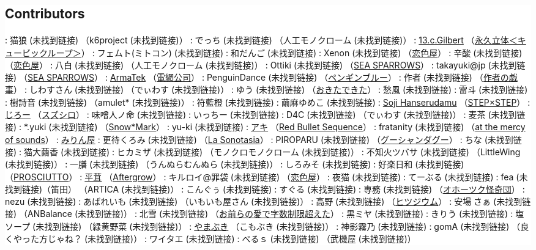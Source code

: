 ## Contributors

: 猫狼 (未找到链接) （k6project (未找到链接)）
: でっち (未找到链接) （人工モノクローム (未找到链接)）
: [13.c.Gilbert](./13.c.Gilbert.md) （[永久立体＜キュービックループ＞](./永久立体＜キュービックループ＞.md)）
: フェムト(ミトコン) (未找到链接)
: 和だんご (未找到链接)
: Xenon (未找到链接) （[恋色屋](./恋色屋.md)）
: 辛酸 (未找到链接) （[恋色屋](./恋色屋.md)）
: 八白 (未找到链接) （人工モノクローム (未找到链接)）
: Ottiki (未找到链接) （[SEA SPARROWS](./SEA_SPARROWS.md)）
: takayuki@jp (未找到链接) （[SEA SPARROWS](./SEA_SPARROWS.md)）
: [ArmaTek](./ArmaTek.md) （[電網公司](./電網公司.md)）
: PenguinDance (未找到链接) （[ペンギンブルー](./ペンギンブルー.md)）
: 作者 (未找到链接) （[作者の戯事](./作者の戯事.md)）
: しわすさん (未找到链接) （でぃわす (未找到链接)）
: ゆう (未找到链接) （[おきたできた](./おきたできた.md)）
: 愁風 (未找到链接)
: 雷斗 (未找到链接)
: 樹詩音 (未找到链接) （amulet* (未找到链接)）
: 符藍橙 (未找到链接)
: 繭麻ゆめこ (未找到链接)
: [Soji Hanserudamu](./Soji_Hanserudamu.md) （[STEP×STEP](./STEP×STEP.md)）
: [じろー](./じろー.md) （[スズシロ](./スズシロ.md)）
: 味噌人ノ命 (未找到链接)
: いっちー (未找到链接)
: D4C (未找到链接) （でぃわす (未找到链接)）
: 麦茶 (未找到链接)
: *.yuki (未找到链接) （[Snow*Mark](./Snow-Mark.md)）
: yu-ki (未找到链接)
: [アキ](./アキ.md) （[Red Bullet Sequence](./Red_Bullet_Sequence.md)）
: fratanity  (未找到链接) （[at the mercy of sounds](./at_the_mercy_of_sounds.md)）
: [みりん屋](./みりん屋.md)
: 更待くろみ (未找到链接) （[La Sonotasia](./La_Sonotasia.md)）
: PIROPARU (未找到链接) （[グーシャンダグー](./グーシャンダグー.md)）
: ちな (未找到链接)
: 猫大繭香 (未找到链接)
: ヒカミザ  (未找到链接) （モノクロモノクローム (未找到链接)）
: 不知火ツバサ (未找到链接) （LittleWing (未找到链接)）
: 一膳 (未找到链接) （うんぬらむんぬら (未找到链接)）
: しろみそ (未找到链接)
: 好楽日和  (未找到链接) （[PROSCIUTTO](./PROSCIUTTO.md)）
: [平茸](./平茸.md) （[Aftergrow](./Aftergrow.md)）
: キルロイ@罪袋 (未找到链接) （[恋色屋](./恋色屋.md)）
: 夜猫 (未找到链接)
: てーぶる (未找到链接)
: fea (未找到链接)（笛田） （ARTICA (未找到链接)）
: こんぐぅ (未找到链接)
: すぐる (未找到链接)
: 専務 (未找到链接) （[オホーツク怪奇団](./オホーツク怪奇団.md)）
: nezu (未找到链接)
: あばれいも (未找到链接) （いもいも屋さん (未找到链接)）
: 高野 (未找到链接) （[ヒツジウム](./ヒツジウム.md)）
: 安場 さぁ (未找到链接) （ANBalance (未找到链接)）
: 北雪 (未找到链接) （[お前らの愛で字数制限超えた](./お前らの愛で字数制限超えた.md)）
: 黒ミヤ (未找到链接)
: きりう (未找到链接)
: 塩ソープ (未找到链接) （緑黄野菜 (未找到链接)）
: [やまぶき](./やまぶき.md) （こもぶき (未找到链接)）
: 神影霧乃 (未找到链接)
: gomA (未找到链接) （良くやった方じゃね？ (未找到链接)）
: ワイタエ (未找到链接)
: べるｓ (未找到链接) （武機屋 (未找到链接)）